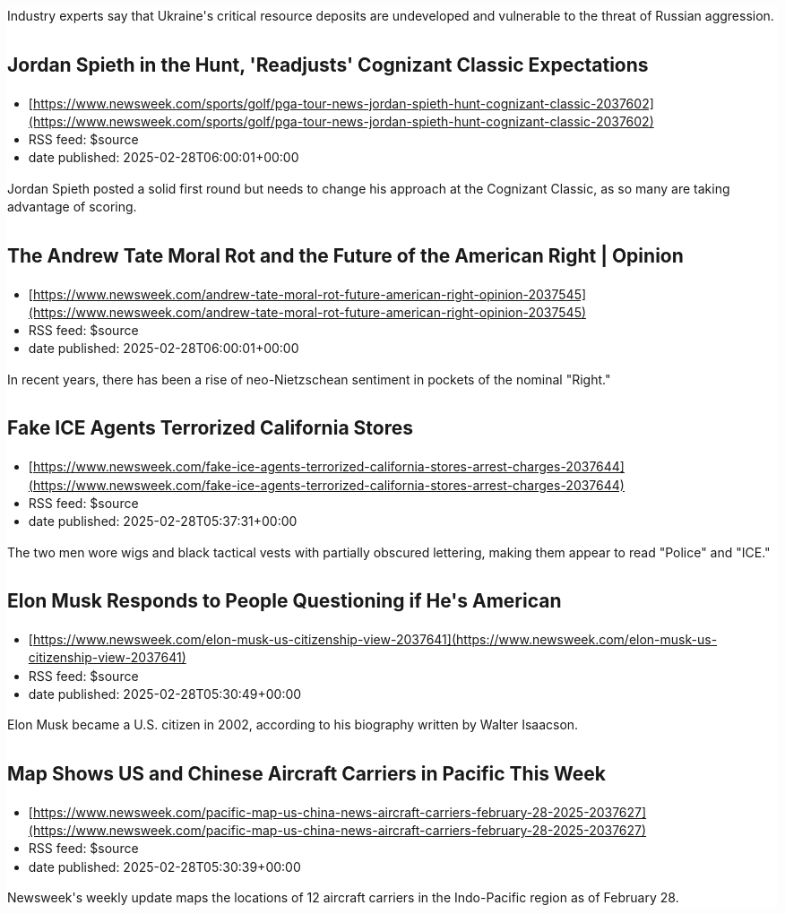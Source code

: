 Industry experts say that Ukraine's critical resource deposits are undeveloped and vulnerable to the threat of Russian aggression.

## Jordan Spieth in the Hunt, 'Readjusts' Cognizant Classic Expectations
 - [https://www.newsweek.com/sports/golf/pga-tour-news-jordan-spieth-hunt-cognizant-classic-2037602](https://www.newsweek.com/sports/golf/pga-tour-news-jordan-spieth-hunt-cognizant-classic-2037602)
 - RSS feed: $source
 - date published: 2025-02-28T06:00:01+00:00

Jordan Spieth posted a solid first round but needs to change his approach at the Cognizant Classic, as so many are taking advantage of scoring.

## The Andrew Tate Moral Rot and the Future of the American Right | Opinion
 - [https://www.newsweek.com/andrew-tate-moral-rot-future-american-right-opinion-2037545](https://www.newsweek.com/andrew-tate-moral-rot-future-american-right-opinion-2037545)
 - RSS feed: $source
 - date published: 2025-02-28T06:00:01+00:00

In recent years, there has been a rise of neo-Nietzschean sentiment in pockets of the nominal "Right."

## Fake ICE Agents Terrorized California Stores
 - [https://www.newsweek.com/fake-ice-agents-terrorized-california-stores-arrest-charges-2037644](https://www.newsweek.com/fake-ice-agents-terrorized-california-stores-arrest-charges-2037644)
 - RSS feed: $source
 - date published: 2025-02-28T05:37:31+00:00

The two men wore wigs and black tactical vests with partially obscured lettering, making them appear to read "Police" and "ICE."

## Elon Musk Responds to People Questioning if He's American
 - [https://www.newsweek.com/elon-musk-us-citizenship-view-2037641](https://www.newsweek.com/elon-musk-us-citizenship-view-2037641)
 - RSS feed: $source
 - date published: 2025-02-28T05:30:49+00:00

Elon Musk became a U.S. citizen in 2002, according to his biography written by Walter Isaacson.

## Map Shows US and Chinese Aircraft Carriers in Pacific This Week
 - [https://www.newsweek.com/pacific-map-us-china-news-aircraft-carriers-february-28-2025-2037627](https://www.newsweek.com/pacific-map-us-china-news-aircraft-carriers-february-28-2025-2037627)
 - RSS feed: $source
 - date published: 2025-02-28T05:30:39+00:00

Newsweek's weekly update maps the locations of 12 aircraft carriers in the Indo-Pacific region as of February 28.
